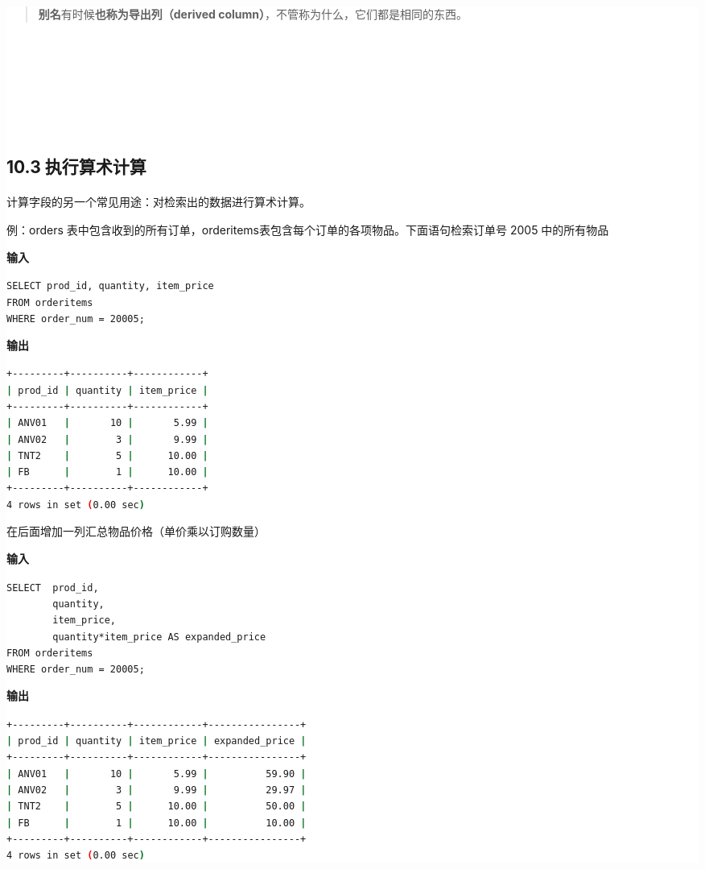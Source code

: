 > **别名**有时候**也称为导出列（derived column）**，不管称为什么，它们都是相同的东西。

<br><br><br><br><br><br>

## 10.3 执行算术计算

计算字段的另一个常见用途：对检索出的数据进行算术计算。

例：orders 表中包含收到的所有订单，orderitems表包含每个订单的各项物品。下面语句检索订单号 2005 中的所有物品

**输入**

~~~mysql
SELECT prod_id, quantity, item_price 
FROM orderitems 
WHERE order_num = 20005;
~~~

**输出**

~~~bash
+---------+----------+------------+
| prod_id | quantity | item_price |
+---------+----------+------------+
| ANV01   |       10 |       5.99 |
| ANV02   |        3 |       9.99 |
| TNT2    |        5 |      10.00 |
| FB      |        1 |      10.00 |
+---------+----------+------------+
4 rows in set (0.00 sec)
~~~

在后面增加一列汇总物品价格（单价乘以订购数量）

**输入**

~~~mysql
SELECT 	prod_id, 
		quantity, 
		item_price, 
		quantity*item_price AS expanded_price 
FROM orderitems 
WHERE order_num = 20005;
~~~

**输出**

~~~bash
+---------+----------+------------+----------------+
| prod_id | quantity | item_price | expanded_price |
+---------+----------+------------+----------------+
| ANV01   |       10 |       5.99 |          59.90 |
| ANV02   |        3 |       9.99 |          29.97 |
| TNT2    |        5 |      10.00 |          50.00 |
| FB      |        1 |      10.00 |          10.00 |
+---------+----------+------------+----------------+
4 rows in set (0.00 sec)
~~~
